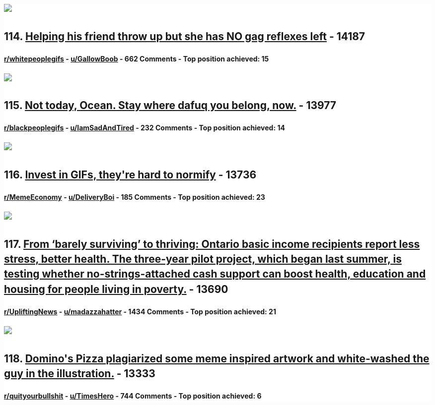 <a href="https://i.imgur.com/fwLsPRm.jpg"><img src="https://b.thumbs.redditmedia.com/VTCkzebcAB4g_sYiVYJDkZD7ekG69RzfPTrTpxbAAGE.jpg"></img></a>

## 114. [Helping his friend throw up but she has NO gag reflexes left](http://reddit.com/r/whitepeoplegifs/comments/804ozp/helping_his_friend_throw_up_but_she_has_no_gag/) - 14187
#### [r/whitepeoplegifs](http://reddit.com/r/whitepeoplegifs) - [u/GallowBoob](http://reddit.com/u/GallowBoob) - 662 Comments - Top position achieved: 15

<a href="https://gfycat.com/questionabledeadbarnacle"><img src="https://b.thumbs.redditmedia.com/r_Dp4tVfliLPU-V1aQFesL3KUbvaWmgSg8E7hCk2Fww.jpg"></img></a>

## 115. [Not today, Ocean. Stay where dafuq you belong, now.](http://reddit.com/r/blackpeoplegifs/comments/804uv8/not_today_ocean_stay_where_dafuq_you_belong_now/) - 13977
#### [r/blackpeoplegifs](http://reddit.com/r/blackpeoplegifs) - [u/IamSadAndTired](http://reddit.com/u/IamSadAndTired) - 232 Comments - Top position achieved: 14

<a href="https://i.imgur.com/PnCDxJo.gifv"><img src="https://b.thumbs.redditmedia.com/44tCEjEGfB6fVtvop5g6DjuFwq6rcHHVQEgZ2DXuQvk.jpg"></img></a>

## 116. [Invest in GIFs, they're hard to normify](http://reddit.com/r/MemeEconomy/comments/805sxk/invest_in_gifs_theyre_hard_to_normify/) - 13736
#### [r/MemeEconomy](http://reddit.com/r/MemeEconomy) - [u/DeliveryBoi](http://reddit.com/u/DeliveryBoi) - 185 Comments - Top position achieved: 23

<a href="https://media.giphy.com/media/3bbaA7CoEsUHyiS8Yj/giphy.gif"><img src="https://b.thumbs.redditmedia.com/5PWquPFeaQVhMlecEZ3feJd6PofDsH3pAfiKvzyr5hA.jpg"></img></a>

## 117. [From ‘barely surviving’ to thriving: Ontario basic income recipients report less stress, better health. The three-year pilot project, which began last summer, is testing whether no-strings-attached cash support can boost health, education and housing for people living in poverty.](http://reddit.com/r/UpliftingNews/comments/800qdr/from_barely_surviving_to_thriving_ontario_basic/) - 13690
#### [r/UpliftingNews](http://reddit.com/r/UpliftingNews) - [u/madazzahatter](http://reddit.com/u/madazzahatter) - 1434 Comments - Top position achieved: 21

<a href="https://www.thestar.com/news/gta/2018/02/24/from-barely-surviving-to-thriving-ontario-basic-income-recipients-report-less-stress-better-health.html"><img src="https://b.thumbs.redditmedia.com/ede3s_tQH7Tu75TO3ojZrALd25WRVNIoAbEFQ4fyirk.jpg"></img></a>

## 118. [Domino's Pizza plagiarized some meme inspired artwork and white-washed the guy in the illustration.](http://reddit.com/r/quityourbullshit/comments/808jxd/dominos_pizza_plagiarized_some_meme_inspired/) - 13333
#### [r/quityourbullshit](http://reddit.com/r/quityourbullshit) - [u/TimesHero](http://reddit.com/u/TimesHero) - 744 Comments - Top position achieved: 6
